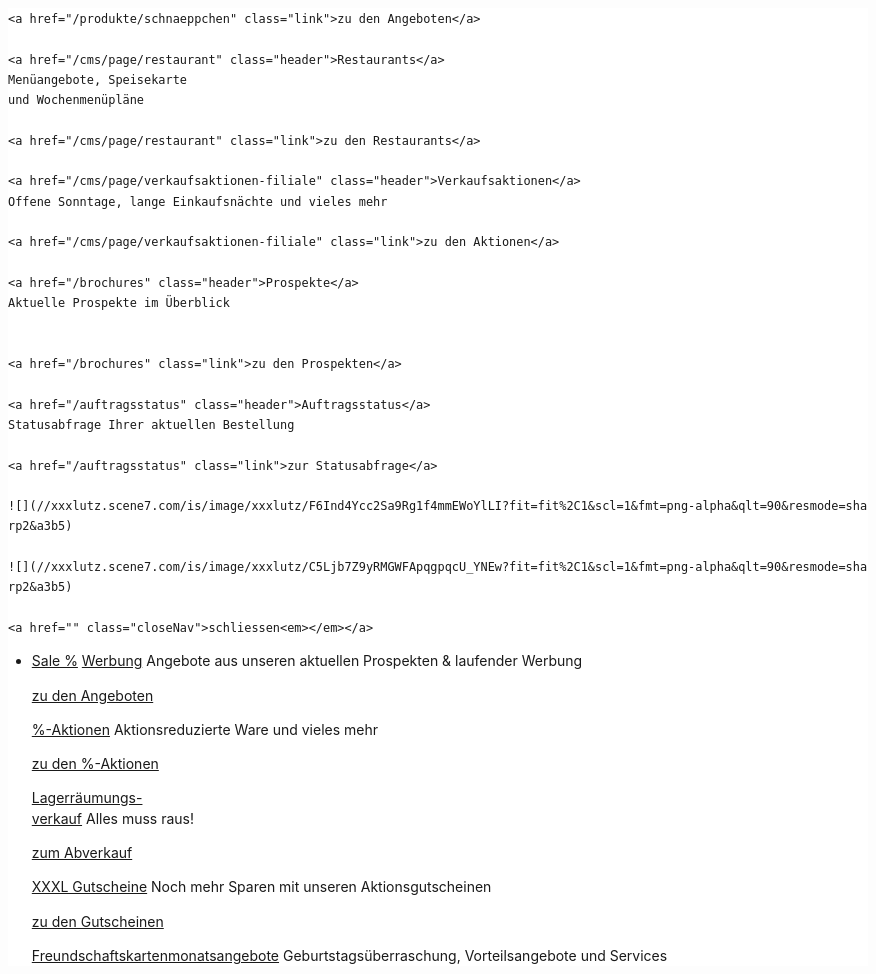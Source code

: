     <a href="/produkte/schnaeppchen" class="link">zu den Angeboten</a>

    <a href="/cms/page/restaurant" class="header">Restaurants</a>
    Menüangebote, Speisekarte
    und Wochenmenüpläne

    <a href="/cms/page/restaurant" class="link">zu den Restaurants</a>

    <a href="/cms/page/verkaufsaktionen-filiale" class="header">Verkaufsaktionen</a>
    Offene Sonntage, lange Einkaufsnächte und vieles mehr

    <a href="/cms/page/verkaufsaktionen-filiale" class="link">zu den Aktionen</a>

    <a href="/brochures" class="header">Prospekte</a>
    Aktuelle Prospekte im Überblick
     

    <a href="/brochures" class="link">zu den Prospekten</a>

    <a href="/auftragsstatus" class="header">Auftragsstatus</a>
    Statusabfrage Ihrer aktuellen Bestellung

    <a href="/auftragsstatus" class="link">zur Statusabfrage</a>

    ![](//xxxlutz.scene7.com/is/image/xxxlutz/F6Ind4Ycc2Sa9Rg1f4mmEWoYlLI?fit=fit%2C1&scl=1&fmt=png-alpha&qlt=90&resmode=sharp2&a3b5)

    ![](//xxxlutz.scene7.com/is/image/xxxlutz/C5Ljb7Z9yRMGWFApqgpqcU_YNEw?fit=fit%2C1&scl=1&fmt=png-alpha&qlt=90&resmode=sharp2&a3b5)

    <a href="" class="closeNav">schliessen<em></em></a>

-   <a href="/aus-unserer-werbung" class="red">Sale %</a>
    <a href="/produkte/suche/sale-v_eyecatcher?selectedSortBy=topseller&amp;cid=navi_sale" class="header">Werbung</a>
    Angebote aus unseren aktuellen Prospekten & laufender Werbung

    <a href="/produkte/suche/sale-v_eyecatcher?selectedSortBy=topseller&amp;cid=navi_sale" class="link">zu den Angeboten</a>

    <a href="/produkte/suche/special_offer-v_eyecatcher?selectedSortBy=topseller&amp;cid=navi_aktion" class="header">%-Aktionen</a>
    Aktionsreduzierte Ware und vieles mehr

    <a href="/produkte/suche/special_offer-v_eyecatcher?selectedSortBy=topseller&amp;cid=navi_aktion" class="link">zu den %-Aktionen</a>

    <a href="/cms/page/xxxl-lagerraeumungsverkauf" class="header">Lagerräumungs-<br />
    verkauf</a>
    Alles muss raus!
     

    <a href="/cms/page/xxxl-lagerraeumungsverkauf" class="link">zum Abverkauf</a>

    <a href="/cms/page/xxxl-gutscheine" class="header">XXXL Gutscheine</a>
    Noch mehr Sparen mit unseren Aktionsgutscheinen

    <a href="/cms/page/xxxl-gutscheine" class="link">zu den Gutscheinen</a>

    <a href="/cms/page/freundschaftskartenangebote" class="header">Freundschaftskartenmonatsangebote</a>
    Geburtstagsüberraschung, Vorteilsangebote und Services
